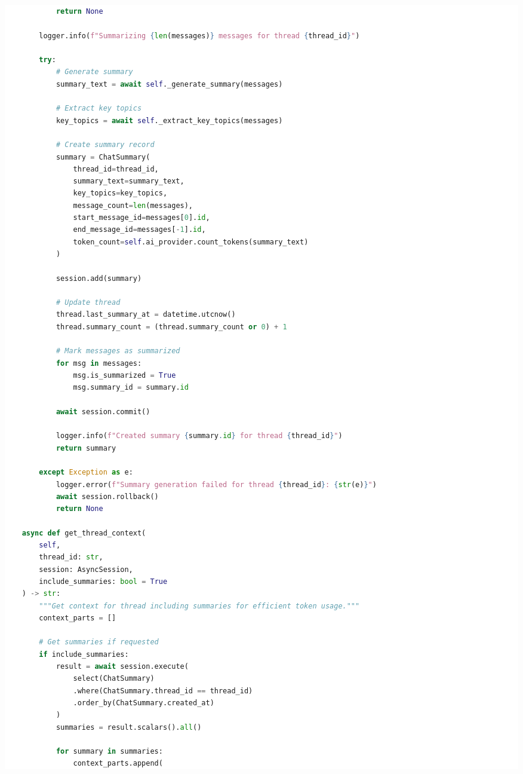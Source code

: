 ```python
            return None

        logger.info(f"Summarizing {len(messages)} messages for thread {thread_id}")

        try:
            # Generate summary
            summary_text = await self._generate_summary(messages)

            # Extract key topics
            key_topics = await self._extract_key_topics(messages)

            # Create summary record
            summary = ChatSummary(
                thread_id=thread_id,
                summary_text=summary_text,
                key_topics=key_topics,
                message_count=len(messages),
                start_message_id=messages[0].id,
                end_message_id=messages[-1].id,
                token_count=self.ai_provider.count_tokens(summary_text)
            )

            session.add(summary)

            # Update thread
            thread.last_summary_at = datetime.utcnow()
            thread.summary_count = (thread.summary_count or 0) + 1

            # Mark messages as summarized
            for msg in messages:
                msg.is_summarized = True
                msg.summary_id = summary.id

            await session.commit()

            logger.info(f"Created summary {summary.id} for thread {thread_id}")
            return summary

        except Exception as e:
            logger.error(f"Summary generation failed for thread {thread_id}: {str(e)}")
            await session.rollback()
            return None

    async def get_thread_context(
        self,
        thread_id: str,
        session: AsyncSession,
        include_summaries: bool = True
    ) -> str:
        """Get context for thread including summaries for efficient token usage."""
        context_parts = []

        # Get summaries if requested
        if include_summaries:
            result = await session.execute(
                select(ChatSummary)
                .where(ChatSummary.thread_id == thread_id)
                .order_by(ChatSummary.created_at)
            )
            summaries = result.scalars().all()

            for summary in summaries:
                context_parts.append(
```